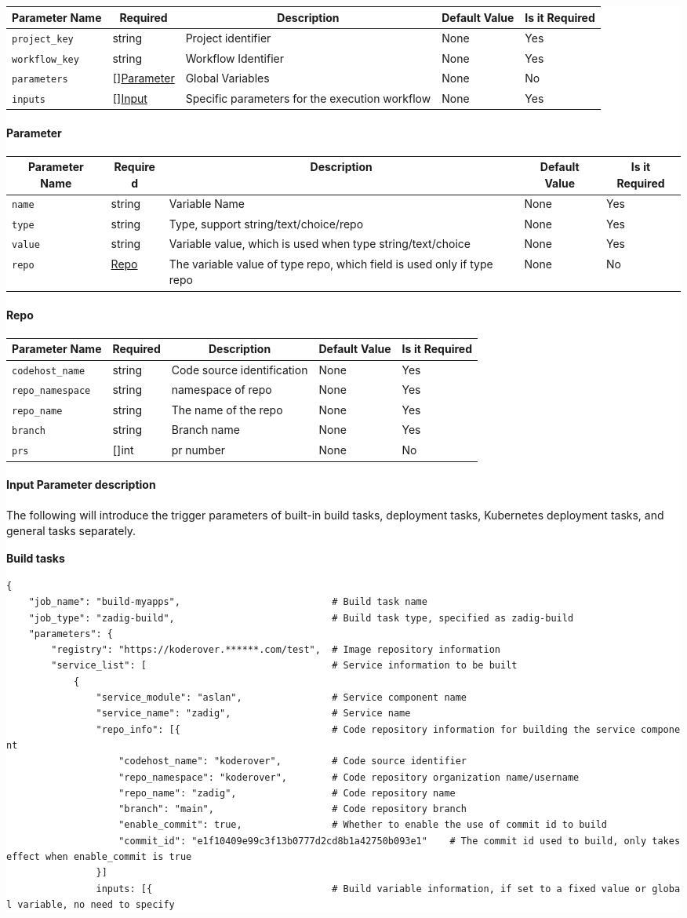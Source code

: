 | Parameter Name | Required                  | Description                                    | Default Value | Is it Required |
| -------------- | ------------------------- | ---------------------------------------------- | ------------- | -------------- |
| `project_key`  | string                    | Project identifier                             | None          | Yes            |
| `workflow_key` | string                    | Workflow Identifier                            | None          | Yes            |
| `parameters`   | [][Parameter](#parameter) | Global Variables                               | None          | No             |
| `inputs`       | [][Input](#input_arg)     | Specific parameters for the execution workflow | None          | Yes            |

<h4 id="parameter">Parameter</h4>

| Parameter Name | Required      | Description                                                            | Default Value | Is it Required |
| -------------- | ------------- | ---------------------------------------------------------------------- | ------------- | -------------- |
| `name`         | string        | Variable Name                                                          | None          | Yes            |
| `type`         | string        | Type, support string/text/choice/repo                                  | None          | Yes            |
| `value`        | string        | Variable value, which is used when type string/text/choice             | None          | Yes            |
| `repo`         | [Repo](#repo) | The variable value of type repo, which field is used only if type repo | None          | No             |

<h4 id="repo">Repo</h4>

| Parameter Name   | Required | Description                | Default Value | Is it Required |
| ---------------- | -------- | -------------------------- | ------------- | -------------- |
| `codehost_name`  | string   | Code source identification | None          | Yes            |
| `repo_namespace` | string   | namespace of repo          | None          | Yes            |
| `repo_name`      | string   | The name of the repo       | None          | Yes            |
| `branch`         | string   | Branch name                | None          | Yes            |
| `prs`            | []int    | pr number                  | None          | No             |


<h4 id="!">Input Parameter description</h4>

The following will introduce the trigger parameters of built-in build tasks, deployment tasks, Kubernetes deployment tasks, and general tasks separately.

**Build tasks**

```
{
    "job_name": "build-myapps",                           # Build task name
    "job_type": "zadig-build",                            # Build task type, specified as zadig-build
    "parameters": {
        "registry": "https://koderover.******.com/test",  # Image repository information
        "service_list": [                                 # Service information to be built
            {
                "service_module": "aslan",                # Service component name
                "service_name": "zadig",                  # Service name
                "repo_info": [{                           # Code repository information for building the service component
                    "codehost_name": "koderover",         # Code source identifier
                    "repo_namespace": "koderover",        # Code repository organization name/username
                    "repo_name": "zadig",                 # Code repository name
                    "branch": "main",                     # Code repository branch
                    "enable_commit": true,                # Whether to enable the use of commit id to build
                    "commit_id": "e1f10409e99c3f13b0777d2cd8b1a42750b093e1"    # The commit id used to build, only takes effect when enable_commit is true
                }]
                inputs: [{                                # Build variable information, if set to a fixed value or global variable, no need to specify
```